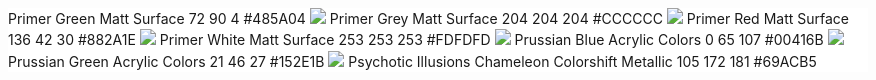 <td>Primer Green</td>
<td>Matt Surface</td>
<td>72</td>
<td>90</td>
<td>4</td>
<td>#485A04</td>
<td style="background-color: #485A04" ><img src="https://via.placeholder.com/40/485A04/000000?text=+" /></td>
</tr>
<tr>
<td>Primer Grey</td>
<td>Matt Surface</td>
<td>204</td>
<td>204</td>
<td>204</td>
<td>#CCCCCC</td>
<td style="background-color: #CCCCCC" ><img src="https://via.placeholder.com/40/CCCCCC/000000?text=+" /></td>
</tr>
<tr>
<td>Primer Red</td>
<td>Matt Surface</td>
<td>136</td>
<td>42</td>
<td>30</td>
<td>#882A1E</td>
<td style="background-color: #882A1E" ><img src="https://via.placeholder.com/40/882A1E/000000?text=+" /></td>
</tr>
<tr>
<td>Primer White</td>
<td>Matt Surface</td>
<td>253</td>
<td>253</td>
<td>253</td>
<td>#FDFDFD</td>
<td style="background-color: #FDFDFD" ><img src="https://via.placeholder.com/40/FDFDFD/000000?text=+" /></td>
</tr>
<tr>
<td>Prussian Blue</td>
<td>Acrylic Colors</td>
<td>0</td>
<td>65</td>
<td>107</td>
<td>#00416B</td>
<td style="background-color: #00416B" ><img src="https://via.placeholder.com/40/00416B/000000?text=+" /></td>
</tr>
<tr>
<td>Prussian Green</td>
<td>Acrylic Colors</td>
<td>21</td>
<td>46</td>
<td>27</td>
<td>#152E1B</td>
<td style="background-color: #152E1B" ><img src="https://via.placeholder.com/40/152E1B/000000?text=+" /></td>
</tr>
<tr>
<td>Psychotic Illusions</td>
<td>Chameleon Colorshift Metallic</td>
<td>105</td>
<td>172</td>
<td>181</td>
<td>#69ACB5</td>